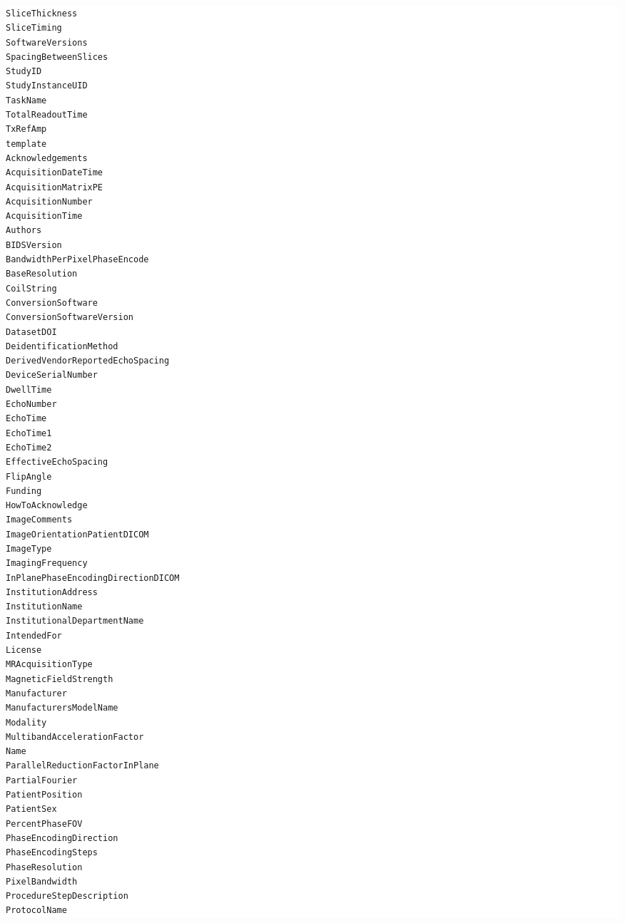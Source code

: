 ```python
SliceThickness
SliceTiming
SoftwareVersions
SpacingBetweenSlices
StudyID
StudyInstanceUID
TaskName
TotalReadoutTime
TxRefAmp
template
Acknowledgements
AcquisitionDateTime
AcquisitionMatrixPE
AcquisitionNumber
AcquisitionTime
Authors
BIDSVersion
BandwidthPerPixelPhaseEncode
BaseResolution
CoilString
ConversionSoftware
ConversionSoftwareVersion
DatasetDOI
DeidentificationMethod
DerivedVendorReportedEchoSpacing
DeviceSerialNumber
DwellTime
EchoNumber
EchoTime
EchoTime1
EchoTime2
EffectiveEchoSpacing
FlipAngle
Funding
HowToAcknowledge
ImageComments
ImageOrientationPatientDICOM
ImageType
ImagingFrequency
InPlanePhaseEncodingDirectionDICOM
InstitutionAddress
InstitutionName
InstitutionalDepartmentName
IntendedFor
License
MRAcquisitionType
MagneticFieldStrength
Manufacturer
ManufacturersModelName
Modality
MultibandAccelerationFactor
Name
ParallelReductionFactorInPlane
PartialFourier
PatientPosition
PatientSex
PercentPhaseFOV
PhaseEncodingDirection
PhaseEncodingSteps
PhaseResolution
PixelBandwidth
ProcedureStepDescription
ProtocolName
```